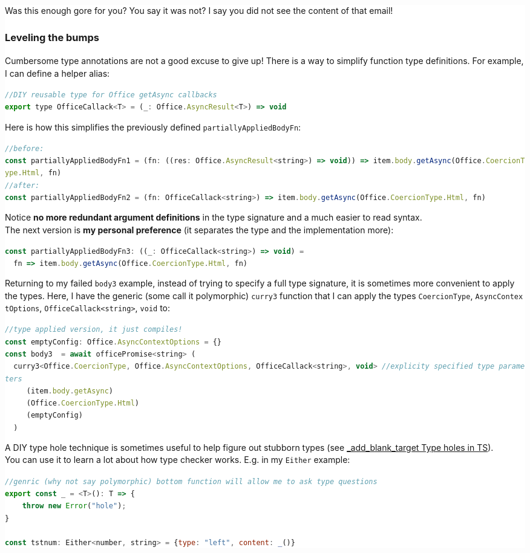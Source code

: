 Was this enough gore for you?  You say it was not?  I say you did not see the content of that email!

### Leveling the bumps

Cumbersome type annotations are not a good excuse to give up!  There is a way to simplify function type definitions.  For example, I can define a helper alias:

```JavaScript
//DIY reusable type for Office getAsync callbacks
export type OfficeCallack<T> = (_: Office.AsyncResult<T>) => void
```

Here is how this simplifies the previously defined `partiallyAppliedBodyFn`: 

```JavaScript
//before:
const partiallyAppliedBodyFn1 = (fn: ((res: Office.AsyncResult<string>) => void)) => item.body.getAsync(Office.CoercionType.Html, fn) 
//after:
const partiallyAppliedBodyFn2 = (fn: OfficeCallack<string>) => item.body.getAsync(Office.CoercionType.Html, fn)
```

Notice **no more redundant argument definitions** in the type signature and a much easier to read syntax.  
The next version is **my personal preference** (it separates the type and the implementation more):

```JavaScript
const partiallyAppliedBodyFn3: ((_: OfficeCallack<string>) => void) = 
  fn => item.body.getAsync(Office.CoercionType.Html, fn)
```

Returning to my failed `body3` example, instead of trying to specify a full type signature, it is sometimes more convenient to apply the types.  Here, I have the generic (some call it polymorphic) `curry3` function that I can apply the types 
`CoercionType`, `AsyncContextOptions`, `OfficeCallack<string>`, `void` to:

```JavaScript
//type applied version, it just compiles!
const emptyConfig: Office.AsyncContextOptions = {}
const body3  = await officePromise<string> (
  curry3<Office.CoercionType, Office.AsyncContextOptions, OfficeCallack<string>, void> //explicity specified type parameters
     (item.body.getAsync)
     (Office.CoercionType.Html)
     (emptyConfig)
  ) 
```

A DIY type hole technique is sometimes useful to help figure out stubborn types (see [_add_blank_target Type holes in TS](https://dev.to/gcanti/type-holes-in-typescript-2lck)).  
You can use it to learn a lot about how type checker works.  E.g. in my `Either` example:

```JavaScript
//genric (why not say polymorphic) bottom function will allow me to ask type questions
export const _ = <T>(): T => {
    throw new Error("hole"); 
}

const tstnum: Either<number, string> = {type: "left", content: _()}
```
